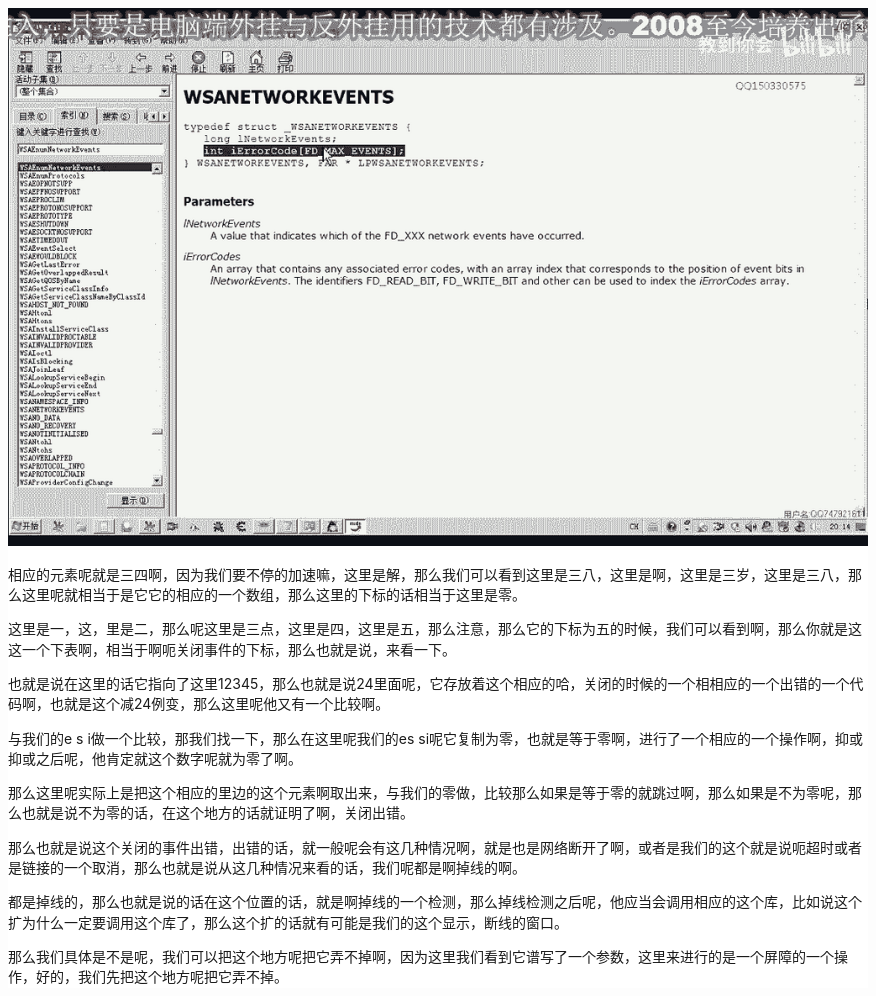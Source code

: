 ![](img/ba1df7dfde3f9de4cbd35acf48db5aa4_13.png)

相应的元素呢就是三四啊，因为我们要不停的加速嘛，这里是解，那么我们可以看到这里是三八，这里是啊，这里是三岁，这里是三八，那么这里呢就相当于是它它的相应的一个数组，那么这里的下标的话相当于这里是零。

这里是一，这，里是二，那么呢这里是三点，这里是四，这里是五，那么注意，那么它的下标为五的时候，我们可以看到啊，那么你就是这这一个下表啊，相当于啊呃关闭事件的下标，那么也就是说，来看一下。

也就是说在这里的话它指向了这里12345，那么也就是说24里面呢，它存放着这个相应的哈，关闭的时候的一个相相应的一个出错的一个代码啊，也就是这个减24例变，那么这里呢他又有一个比较啊。

与我们的e s i做一个比较，那我们找一下，那么在这里呢我们的es si呢它复制为零，也就是等于零啊，进行了一个相应的一个操作啊，抑或抑或之后呢，他肯定就这个数字呢就为零了啊。

那么这里呢实际上是把这个相应的里边的这个元素啊取出来，与我们的零做，比较那么如果是等于零的就跳过啊，那么如果是不为零呢，那么也就是说不为零的话，在这个地方的话就证明了啊，关闭出错。

那么也就是说这个关闭的事件出错，出错的话，就一般呢会有这几种情况啊，就是也是网络断开了啊，或者是我们的这个就是说呃超时或者是链接的一个取消，那么也就是说从这几种情况来看的话，我们呢都是啊掉线的啊。

都是掉线的，那么也就是说的话在这个位置的话，就是啊掉线的一个检测，那么掉线检测之后呢，他应当会调用相应的这个库，比如说这个扩为什么一定要调用这个库了，那么这个扩的话就有可能是我们的这个显示，断线的窗口。

那么我们具体是不是呢，我们可以把这个地方呢把它弄不掉啊，因为这里我们看到它谱写了一个参数，这里来进行的是一个屏障的一个操作，好的，我们先把这个地方呢把它弄不掉。


